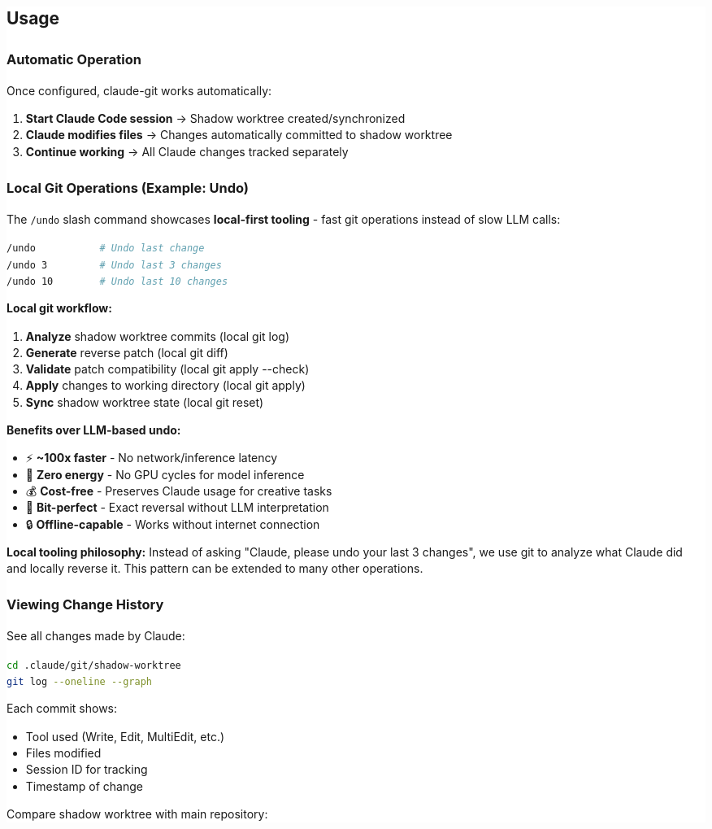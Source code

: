 ## Usage

### Automatic Operation

Once configured, claude-git works automatically:

1. **Start Claude Code session** → Shadow worktree created/synchronized
2. **Claude modifies files** → Changes automatically committed to shadow worktree
3. **Continue working** → All Claude changes tracked separately

### Local Git Operations (Example: Undo)

The `/undo` slash command showcases **local-first tooling** - fast git operations instead of slow LLM calls:

```bash
/undo           # Undo last change
/undo 3         # Undo last 3 changes  
/undo 10        # Undo last 10 changes
```

**Local git workflow:**
1. **Analyze** shadow worktree commits (local git log)
2. **Generate** reverse patch (local git diff) 
3. **Validate** patch compatibility (local git apply --check)
4. **Apply** changes to working directory (local git apply)
5. **Sync** shadow worktree state (local git reset)

**Benefits over LLM-based undo:**
- ⚡ **~100x faster** - No network/inference latency
- 🔋 **Zero energy** - No GPU cycles for model inference
- 💰 **Cost-free** - Preserves Claude usage for creative tasks  
- 🎯 **Bit-perfect** - Exact reversal without LLM interpretation
- 🔒 **Offline-capable** - Works without internet connection

**Local tooling philosophy:** Instead of asking "Claude, please undo your last 3 changes", we use git to analyze what Claude did and locally reverse it. This pattern can be extended to many other operations.

### Viewing Change History

See all changes made by Claude:

```bash
cd .claude/git/shadow-worktree
git log --oneline --graph
```

Each commit shows:
- Tool used (Write, Edit, MultiEdit, etc.)
- Files modified
- Session ID for tracking
- Timestamp of change

Compare shadow worktree with main repository:
